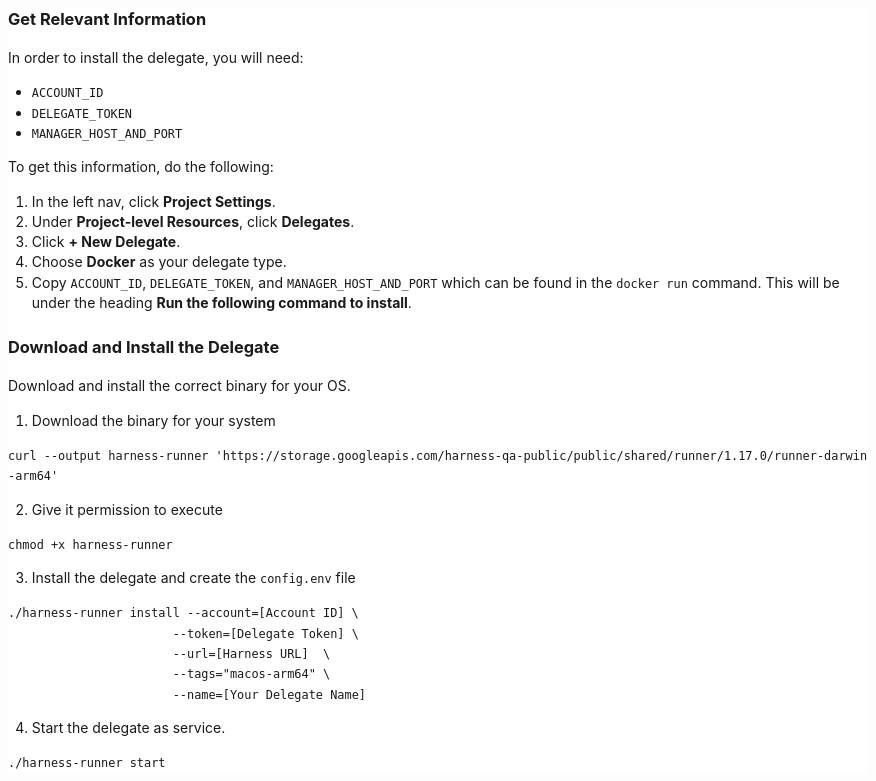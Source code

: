 ### Get Relevant Information

In order to install the delegate, you will need:
- `ACCOUNT_ID`
- `DELEGATE_TOKEN`
- `MANAGER_HOST_AND_PORT`

To get this information, do the following:

<Tabs>
<TabItem value="Interactive Guide">

<DocVideo src="https://app.tango.us/app/embed/Get-Delegate-2-0-Credentials-41d069778e3e421d8791dd4dcc8ab793" title="Get Credentials for Delegate 2.0" />

</TabItem>
<TabItem value="Step-by-Step">

1. In the left nav, click **Project Settings**.
2. Under **Project-level Resources**, click **Delegates**.
3. Click **+ New Delegate**.
4. Choose **Docker** as your delegate type.
5. Copy `ACCOUNT_ID`, `DELEGATE_TOKEN`, and `MANAGER_HOST_AND_PORT` which can be found in the `docker run` command. This will be under the heading **Run the following command to install**.

</TabItem>
</Tabs>

### Download and Install the Delegate

Download and install the correct binary for your OS.

<Tabs>
<TabItem value="MacOS - arm64">

1. Download the binary for your system
```
curl --output harness-runner 'https://storage.googleapis.com/harness-qa-public/public/shared/runner/1.17.0/runner-darwin-arm64'
```

2. Give it permission to execute
```
chmod +x harness-runner
```

3. Install the delegate and create the `config.env` file
```
./harness-runner install --account=[Account ID] \
                       --token=[Delegate Token] \
                       --url=[Harness URL]  \
                       --tags="macos-arm64" \
                       --name=[Your Delegate Name]
```

4. Start the delegate as service.
```
./harness-runner start
```
</TabItem>
